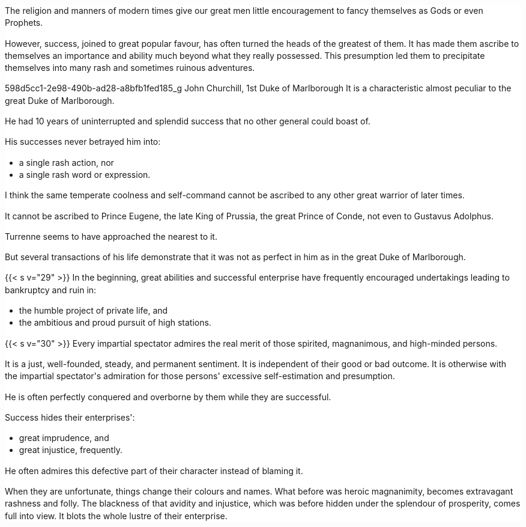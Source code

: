 The religion and manners of modern times give our great men little encouragement to fancy themselves as Gods or even Prophets.

However, success, joined to great popular favour, has often turned the heads of the greatest of them.
It has made them ascribe to themselves an importance and ability much beyond what they really possessed.
This presumption led them to precipitate themselves into many rash and sometimes ruinous adventures.
 
598d5cc1-2e98-490b-ad28-a8bfb1fed185_g
John Churchill, 1st Duke of Marlborough
It is a characteristic almost peculiar to the great Duke of Marlborough.

He had 10 years of uninterrupted and splendid success that no other general could boast of.

His successes never betrayed him into:
- a single rash action, nor
- a single rash word or expression.

I think the same temperate coolness and self-command cannot be ascribed to any other great warrior of later times.

It cannot be ascribed to Prince Eugene, the late King of Prussia, the great Prince of Conde, not even to Gustavus Adolphus.

Turrenne seems to have approached the nearest to it.

But several transactions of his life demonstrate that it was not as perfect in him as in the great Duke of Marlborough.


{{< s v="29" >}} In the beginning, great abilities and successful enterprise have frequently encouraged undertakings leading to bankruptcy and ruin in:
- the humble project of private life, and
- the ambitious and proud pursuit of high stations.
 

{{< s v="30" >}} Every impartial spectator admires the real merit of those spirited, magnanimous, and high-minded persons.

It is a just, well-founded, steady, and permanent sentiment.
It is independent of their good or bad outcome.
It is otherwise with the impartial spectator's admiration for those persons' excessive self-estimation and presumption.

He is often perfectly conquered and overborne by them while they are successful.

Success hides their enterprises':
- great imprudence, and
- great injustice, frequently.

He often admires this defective part of their character instead of blaming it.

When they are unfortunate, things change their colours and names.
What before was heroic magnanimity, becomes extravagant rashness and folly.
The blackness of that avidity and injustice, which was before hidden under the splendour of prosperity, comes full into view.
It blots the whole lustre of their enterprise.
